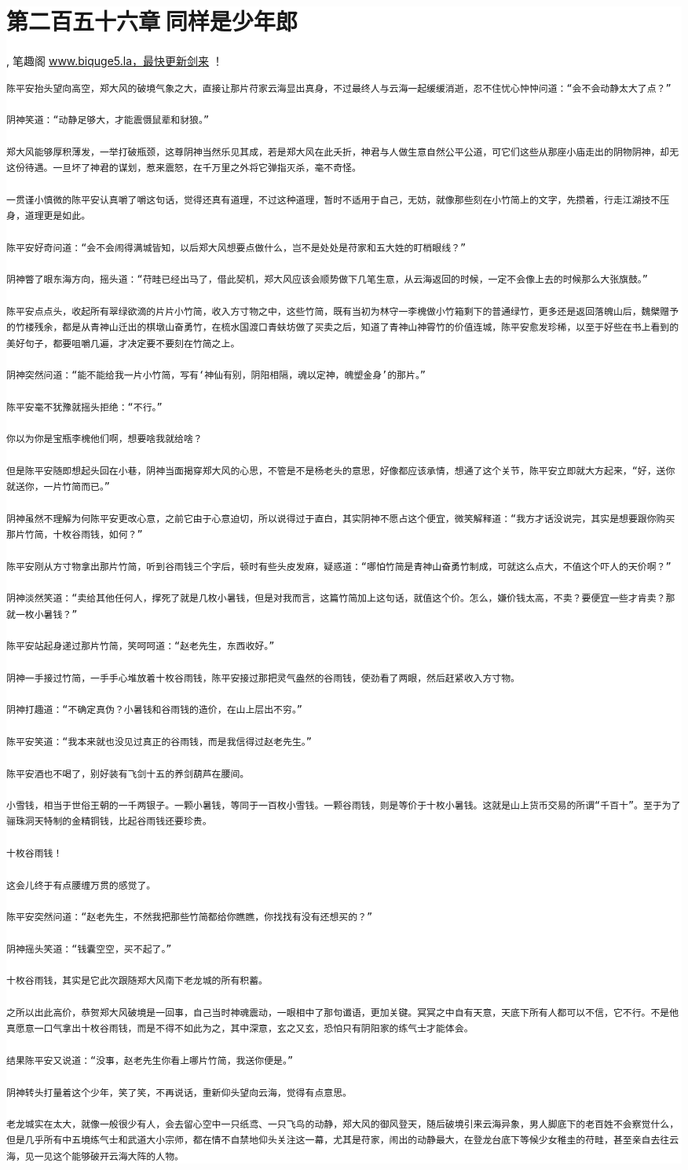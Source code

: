 # 第二百五十六章 同样是少年郎
, 笔趣阁 www.biquge5.la，最快更新剑来 ！

    陈平安抬头望向高空，郑大风的破境气象之大，直接让那片苻家云海显出真身，不过最终人与云海一起缓缓消逝，忍不住忧心忡忡问道：“会不会动静太大了点？”

    阴神笑道：“动静足够大，才能震慑鼠辈和豺狼。”

    郑大风能够厚积薄发，一举打破瓶颈，这尊阴神当然乐见其成，若是郑大风在此夭折，神君与人做生意自然公平公道，可它们这些从那座小庙走出的阴物阴神，却无这份待遇。一旦坏了神君的谋划，惹来震怒，在千万里之外将它弹指灭杀，毫不奇怪。

    一贯谨小慎微的陈平安认真嚼了嚼这句话，觉得还真有道理，不过这种道理，暂时不适用于自己，无妨，就像那些刻在小竹简上的文字，先攒着，行走江湖技不压身，道理更是如此。

    陈平安好奇问道：“会不会闹得满城皆知，以后郑大风想要点做什么，岂不是处处是苻家和五大姓的盯梢眼线？”

    阴神瞥了眼东海方向，摇头道：“苻畦已经出马了，借此契机，郑大风应该会顺势做下几笔生意，从云海返回的时候，一定不会像上去的时候那么大张旗鼓。”

    陈平安点点头，收起所有翠绿欲滴的片片小竹简，收入方寸物之中，这些竹简，既有当初为林守一李槐做小竹箱剩下的普通绿竹，更多还是返回落魄山后，魏檗赠予的竹楼残余，都是从青神山迁出的棋墩山奋勇竹，在梳水国渡口青蚨坊做了买卖之后，知道了青神山神霄竹的价值连城，陈平安愈发珍稀，以至于好些在书上看到的美好句子，都要咀嚼几遍，才决定要不要刻在竹简之上。

    阴神突然问道：“能不能给我一片小竹简，写有‘神仙有别，阴阳相隔，魂以定神，魄塑金身’的那片。”

    陈平安毫不犹豫就摇头拒绝：“不行。”

    你以为你是宝瓶李槐他们啊，想要啥我就给啥？

    但是陈平安随即想起头回在小巷，阴神当面揭穿郑大风的心思，不管是不是杨老头的意思，好像都应该承情，想通了这个关节，陈平安立即就大方起来，“好，送你就送你，一片竹简而已。”

    阴神虽然不理解为何陈平安更改心意，之前它由于心意迫切，所以说得过于直白，其实阴神不愿占这个便宜，微笑解释道：“我方才话没说完，其实是想要跟你购买那片竹简，十枚谷雨钱，如何？”

    陈平安刚从方寸物拿出那片竹简，听到谷雨钱三个字后，顿时有些头皮发麻，疑惑道：“哪怕竹简是青神山奋勇竹制成，可就这么点大，不值这个吓人的天价啊？”

    阴神淡然笑道：“卖给其他任何人，撑死了就是几枚小暑钱，但是对我而言，这篇竹简加上这句话，就值这个价。怎么，嫌价钱太高，不卖？要便宜一些才肯卖？那就一枚小暑钱？”

    陈平安站起身递过那片竹简，笑呵呵道：“赵老先生，东西收好。”

    阴神一手接过竹简，一手手心堆放着十枚谷雨钱，陈平安接过那把灵气盎然的谷雨钱，使劲看了两眼，然后赶紧收入方寸物。

    阴神打趣道：“不确定真伪？小暑钱和谷雨钱的造价，在山上层出不穷。”

    陈平安笑道：“我本来就也没见过真正的谷雨钱，而是我信得过赵老先生。”

    陈平安酒也不喝了，别好装有飞剑十五的养剑葫芦在腰间。

    小雪钱，相当于世俗王朝的一千两银子。一颗小暑钱，等同于一百枚小雪钱。一颗谷雨钱，则是等价于十枚小暑钱。这就是山上货币交易的所谓“千百十”。至于为了骊珠洞天特制的金精铜钱，比起谷雨钱还要珍贵。

    十枚谷雨钱！

    这会儿终于有点腰缠万贯的感觉了。

    陈平安突然问道：“赵老先生，不然我把那些竹简都给你瞧瞧，你找找有没有还想买的？”

    阴神摇头笑道：“钱囊空空，买不起了。”

    十枚谷雨钱，其实是它此次跟随郑大风南下老龙城的所有积蓄。

    之所以出此高价，恭贺郑大风破境是一回事，自己当时神魂震动，一眼相中了那句谶语，更加关键。冥冥之中自有天意，天底下所有人都可以不信，它不行。不是他真愿意一口气拿出十枚谷雨钱，而是不得不如此为之，其中深意，玄之又玄，恐怕只有阴阳家的练气士才能体会。

    结果陈平安又说道：“没事，赵老先生你看上哪片竹简，我送你便是。”

    阴神转头打量着这个少年，笑了笑，不再说话，重新仰头望向云海，觉得有点意思。

    老龙城实在太大，就像一般很少有人，会去留心空中一只纸鸢、一只飞鸟的动静，郑大风的御风登天，随后破境引来云海异象，男人脚底下的老百姓不会察觉什么，但是几乎所有中五境练气士和武道大小宗师，都在情不自禁地仰头关注这一幕，尤其是苻家，闹出的动静最大，在登龙台底下等候少女稚圭的苻畦，甚至亲自去往云海，见一见这个能够破开云海大阵的人物。

